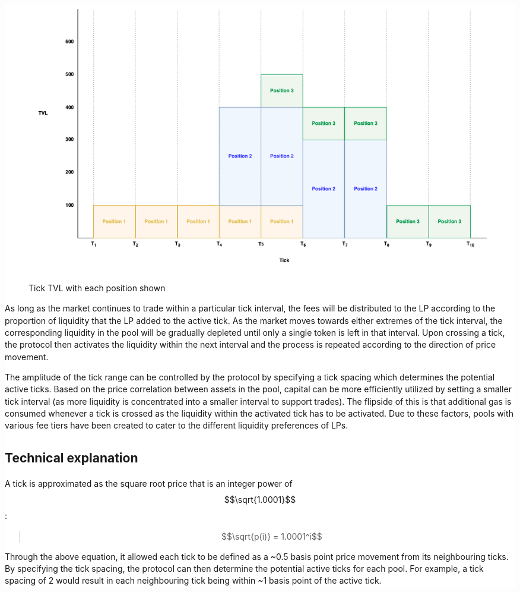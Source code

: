 <figure><img src="../../../../.gitbook/assets/Tick-Range-TVL Aggregate.drawio.png" alt=""><figcaption><p>Tick TVL with each position shown</p></figcaption></figure>

As long as the market continues to trade within a particular tick interval, the fees will be distributed to the LP according to the proportion of liquidity that the LP added to the active tick. As the market moves towards either extremes of the tick interval, the corresponding liquidity in the pool will be gradually depleted until only a single token is left in that interval. Upon crossing a tick, the protocol then activates the liquidity within the next interval and the process is repeated according to the direction of price movement.

The amplitude of the tick range can be controlled by the protocol by specifying a tick spacing which determines the potential active ticks. Based on the price correlation between assets in the pool, capital can be more efficiently utilized by setting a smaller tick interval (as more liquidity is concentrated into a smaller interval to support trades). The flipside of this is that additional gas is consumed whenever a tick is crossed as the liquidity within the activated tick has to be activated. Due to these factors, pools with various fee tiers have been created to cater to the different liquidity preferences of LPs.

## Technical explanation

A tick is approximated as the square root price that is an integer power of $$\sqrt{1.0001}$$:

> $$\sqrt{p(i)} = 1.0001^i$$

Through the above equation, it allowed each tick to be defined as a \~0.5 basis point price movement from its neighbouring ticks. By specifying the tick spacing, the protocol can then determine the potential active ticks for each pool. For example, a tick spacing of 2 would result in each neighbouring tick being within \~1 basis point of the active tick.
